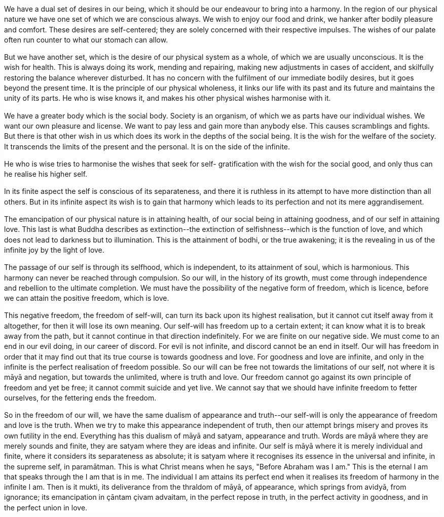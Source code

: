 We have a dual set of desires in our being, which it should be our endeavour to bring into a harmony. In the region of our physical nature we have one set of which we are conscious always. We wish to enjoy our food and drink, we hanker after bodily pleasure and comfort. These desires are self-centered; they are solely concerned with their respective impulses. The wishes of our palate often run counter to what our stomach can allow.

But we have another set, which is the desire of our physical system as a whole, of which we are usually unconscious. It is the wish for health. This is always doing its work, mending and repairing, making new adjustments in cases of accident, and skilfully restoring the balance wherever disturbed. It has no concern with the fulfilment of our immediate bodily desires, but it goes beyond the present time. It is the principle of our physical wholeness, it links our life with its past and its future and maintains the unity of its parts. He who is wise knows it, and makes his other physical wishes harmonise with it.

We have a greater body which is the social body. Society is an organism, of which we as parts have our individual wishes. We want our own pleasure and license. We want to pay less and gain more than anybody else. This causes scramblings and fights. But there is that other wish in us which does its work in the depths of the social being. It is the wish for the welfare of the society. It transcends the limits of the present and the personal. It is on the side of the infinite.

He who is wise tries to harmonise the wishes that seek for self- gratification with the wish for the social good, and only thus can he realise his higher self.

In its finite aspect the self is conscious of its separateness, and there it is ruthless in its attempt to have more distinction than all others. But in its infinite aspect its wish is to gain that harmony which leads to its perfection and not its mere aggrandisement.

The emancipation of our physical nature is in attaining health, of our social being in attaining goodness, and of our self in attaining love. This last is what Buddha describes as extinction--the extinction of selfishness--which is the function of love, and which does not lead to darkness but to illumination. This is the attainment of bodhi, or the true awakening; it is the revealing in us of the infinite joy by the light of love.

The passage of our self is through its selfhood, which is independent, to its attainment of soul, which is harmonious. This harmony can never be reached through compulsion. So our will, in the history of its growth, must come through independence and rebellion to the ultimate completion. We must have the possibility of the negative form of freedom, which is licence, before we can attain the positive freedom, which is love.

This negative freedom, the freedom of self-will, can turn its back upon its highest realisation, but it cannot cut itself away from it altogether, for then it will lose its own meaning. Our self-will has freedom up to a certain extent; it can know what it is to break away from the path, but it cannot continue in that direction indefinitely. For we are finite on our negative side. We must come to an end in our evil doing, in our career of discord. For evil is not infinite, and discord cannot be an end in itself. Our will has freedom in order that it may find out that its true course is towards goodness and love. For goodness and love are infinite, and only in the infinite is the perfect realisation of freedom possible. So our will can be free not towards the limitations of our self, not where it is māyā and negation, but towards the unlimited, where is truth and love. Our freedom cannot go against its own principle of freedom and yet be free; it cannot commit suicide and yet live. We cannot say that we should have infinite freedom to fetter ourselves, for the fettering ends the freedom.

So in the freedom of our will, we have the same dualism of appearance and truth--our self-will is only the appearance of freedom and love is the truth. When we try to make this appearance independent of truth, then our attempt brings misery and proves its own futility in the end. Everything has this dualism of māyā and satyam, appearance and truth. Words are māyā where they are merely sounds and finite, they are satyam where they are ideas and infinite. Our self is māyā where it is merely individual and finite, where it considers its separateness as absolute; it is satyam where it recognises its essence in the universal and infinite, in the supreme self, in paramātman. This is what Christ means when he says, "Before Abraham was I am." This is the eternal I am that speaks through the I am that is in me. The individual I am attains its perfect end when it realises its freedom of harmony in the infinite I am. Then is it mukti, its deliverance from the thraldom of māyā, of appearance, which springs from avidyā, from ignorance; its emancipation in çāntam çivam advaitam, in the perfect repose in truth, in the perfect activity in goodness, and in the perfect union in love.
